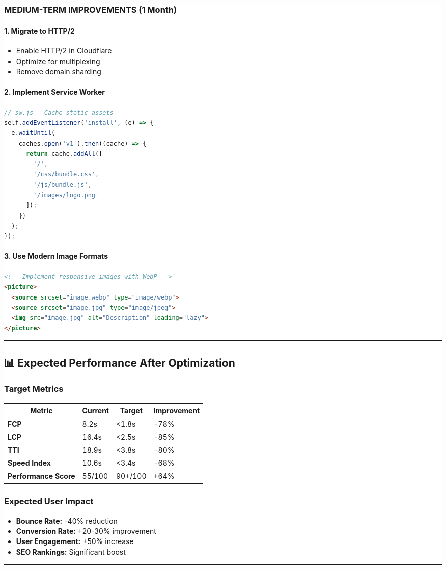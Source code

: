 ### MEDIUM-TERM IMPROVEMENTS (1 Month)

#### 1. Migrate to HTTP/2
- Enable HTTP/2 in Cloudflare
- Optimize for multiplexing
- Remove domain sharding

#### 2. Implement Service Worker
```javascript
// sw.js - Cache static assets
self.addEventListener('install', (e) => {
  e.waitUntil(
    caches.open('v1').then((cache) => {
      return cache.addAll([
        '/',
        '/css/bundle.css',
        '/js/bundle.js',
        '/images/logo.png'
      ]);
    })
  );
});
```

#### 3. Use Modern Image Formats
```html
<!-- Implement responsive images with WebP -->
<picture>
  <source srcset="image.webp" type="image/webp">
  <source srcset="image.jpg" type="image/jpeg">
  <img src="image.jpg" alt="Description" loading="lazy">
</picture>
```

---

## 📊 Expected Performance After Optimization

### Target Metrics
| Metric | Current | Target | Improvement |
|--------|---------|--------|-------------|
| **FCP** | 8.2s | <1.8s | -78% |
| **LCP** | 16.4s | <2.5s | -85% |
| **TTI** | 18.9s | <3.8s | -80% |
| **Speed Index** | 10.6s | <3.4s | -68% |
| **Performance Score** | 55/100 | 90+/100 | +64% |

### Expected User Impact
- **Bounce Rate:** -40% reduction
- **Conversion Rate:** +20-30% improvement
- **User Engagement:** +50% increase
- **SEO Rankings:** Significant boost

---